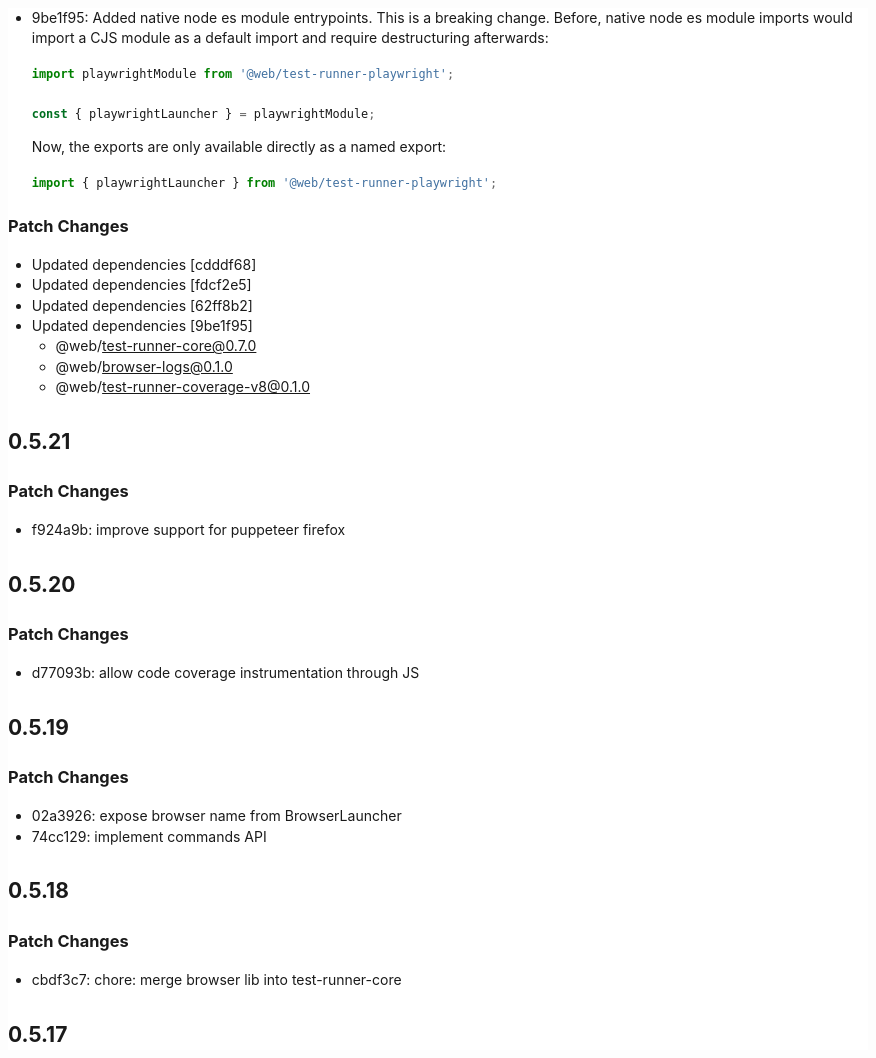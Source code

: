 - 9be1f95: Added native node es module entrypoints. This is a breaking change. Before, native node es module imports would import a CJS module as a default import and require destructuring afterwards:

  ```js
  import playwrightModule from '@web/test-runner-playwright';

  const { playwrightLauncher } = playwrightModule;
  ```

  Now, the exports are only available directly as a named export:

  ```js
  import { playwrightLauncher } from '@web/test-runner-playwright';
  ```

### Patch Changes

- Updated dependencies [cdddf68]
- Updated dependencies [fdcf2e5]
- Updated dependencies [62ff8b2]
- Updated dependencies [9be1f95]
  - @web/test-runner-core@0.7.0
  - @web/browser-logs@0.1.0
  - @web/test-runner-coverage-v8@0.1.0

## 0.5.21

### Patch Changes

- f924a9b: improve support for puppeteer firefox

## 0.5.20

### Patch Changes

- d77093b: allow code coverage instrumentation through JS

## 0.5.19

### Patch Changes

- 02a3926: expose browser name from BrowserLauncher
- 74cc129: implement commands API

## 0.5.18

### Patch Changes

- cbdf3c7: chore: merge browser lib into test-runner-core

## 0.5.17
